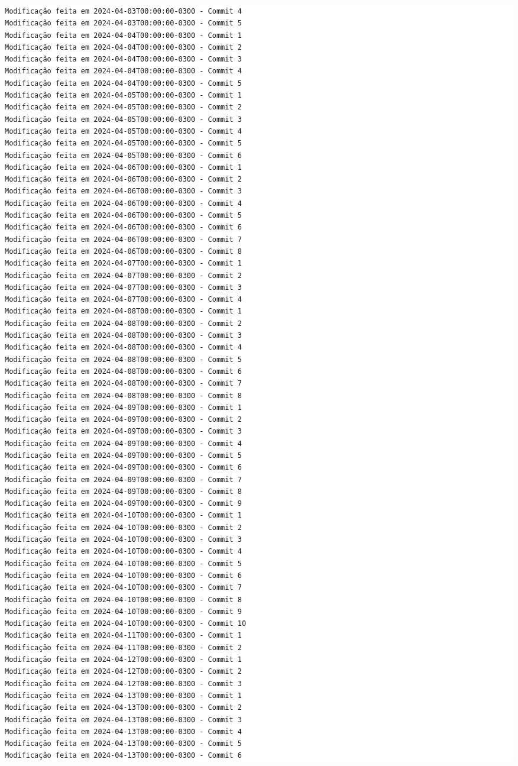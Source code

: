 ```
Modificação feita em 2024-04-03T00:00:00-0300 - Commit 4
Modificação feita em 2024-04-03T00:00:00-0300 - Commit 5
Modificação feita em 2024-04-04T00:00:00-0300 - Commit 1
Modificação feita em 2024-04-04T00:00:00-0300 - Commit 2
Modificação feita em 2024-04-04T00:00:00-0300 - Commit 3
Modificação feita em 2024-04-04T00:00:00-0300 - Commit 4
Modificação feita em 2024-04-04T00:00:00-0300 - Commit 5
Modificação feita em 2024-04-05T00:00:00-0300 - Commit 1
Modificação feita em 2024-04-05T00:00:00-0300 - Commit 2
Modificação feita em 2024-04-05T00:00:00-0300 - Commit 3
Modificação feita em 2024-04-05T00:00:00-0300 - Commit 4
Modificação feita em 2024-04-05T00:00:00-0300 - Commit 5
Modificação feita em 2024-04-05T00:00:00-0300 - Commit 6
Modificação feita em 2024-04-06T00:00:00-0300 - Commit 1
Modificação feita em 2024-04-06T00:00:00-0300 - Commit 2
Modificação feita em 2024-04-06T00:00:00-0300 - Commit 3
Modificação feita em 2024-04-06T00:00:00-0300 - Commit 4
Modificação feita em 2024-04-06T00:00:00-0300 - Commit 5
Modificação feita em 2024-04-06T00:00:00-0300 - Commit 6
Modificação feita em 2024-04-06T00:00:00-0300 - Commit 7
Modificação feita em 2024-04-06T00:00:00-0300 - Commit 8
Modificação feita em 2024-04-07T00:00:00-0300 - Commit 1
Modificação feita em 2024-04-07T00:00:00-0300 - Commit 2
Modificação feita em 2024-04-07T00:00:00-0300 - Commit 3
Modificação feita em 2024-04-07T00:00:00-0300 - Commit 4
Modificação feita em 2024-04-08T00:00:00-0300 - Commit 1
Modificação feita em 2024-04-08T00:00:00-0300 - Commit 2
Modificação feita em 2024-04-08T00:00:00-0300 - Commit 3
Modificação feita em 2024-04-08T00:00:00-0300 - Commit 4
Modificação feita em 2024-04-08T00:00:00-0300 - Commit 5
Modificação feita em 2024-04-08T00:00:00-0300 - Commit 6
Modificação feita em 2024-04-08T00:00:00-0300 - Commit 7
Modificação feita em 2024-04-08T00:00:00-0300 - Commit 8
Modificação feita em 2024-04-09T00:00:00-0300 - Commit 1
Modificação feita em 2024-04-09T00:00:00-0300 - Commit 2
Modificação feita em 2024-04-09T00:00:00-0300 - Commit 3
Modificação feita em 2024-04-09T00:00:00-0300 - Commit 4
Modificação feita em 2024-04-09T00:00:00-0300 - Commit 5
Modificação feita em 2024-04-09T00:00:00-0300 - Commit 6
Modificação feita em 2024-04-09T00:00:00-0300 - Commit 7
Modificação feita em 2024-04-09T00:00:00-0300 - Commit 8
Modificação feita em 2024-04-09T00:00:00-0300 - Commit 9
Modificação feita em 2024-04-10T00:00:00-0300 - Commit 1
Modificação feita em 2024-04-10T00:00:00-0300 - Commit 2
Modificação feita em 2024-04-10T00:00:00-0300 - Commit 3
Modificação feita em 2024-04-10T00:00:00-0300 - Commit 4
Modificação feita em 2024-04-10T00:00:00-0300 - Commit 5
Modificação feita em 2024-04-10T00:00:00-0300 - Commit 6
Modificação feita em 2024-04-10T00:00:00-0300 - Commit 7
Modificação feita em 2024-04-10T00:00:00-0300 - Commit 8
Modificação feita em 2024-04-10T00:00:00-0300 - Commit 9
Modificação feita em 2024-04-10T00:00:00-0300 - Commit 10
Modificação feita em 2024-04-11T00:00:00-0300 - Commit 1
Modificação feita em 2024-04-11T00:00:00-0300 - Commit 2
Modificação feita em 2024-04-12T00:00:00-0300 - Commit 1
Modificação feita em 2024-04-12T00:00:00-0300 - Commit 2
Modificação feita em 2024-04-12T00:00:00-0300 - Commit 3
Modificação feita em 2024-04-13T00:00:00-0300 - Commit 1
Modificação feita em 2024-04-13T00:00:00-0300 - Commit 2
Modificação feita em 2024-04-13T00:00:00-0300 - Commit 3
Modificação feita em 2024-04-13T00:00:00-0300 - Commit 4
Modificação feita em 2024-04-13T00:00:00-0300 - Commit 5
Modificação feita em 2024-04-13T00:00:00-0300 - Commit 6
```